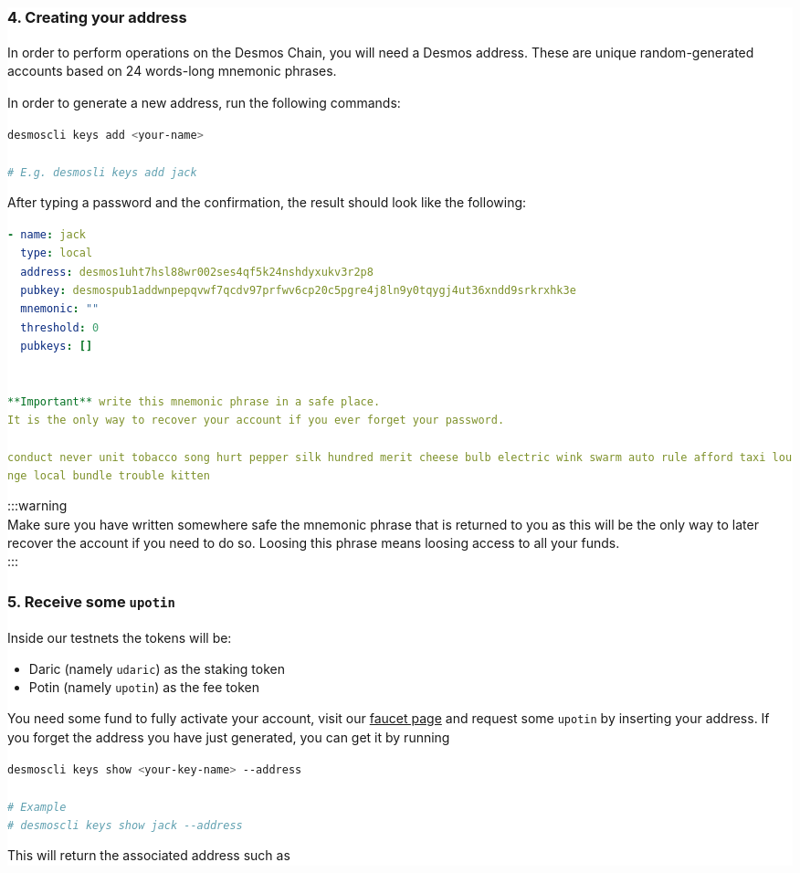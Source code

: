 ### 4. Creating your address
In order to perform operations on the Desmos Chain, you will need a Desmos address. These are unique random-generated accounts based on 24 words-long mnemonic phrases. 

In order to generate a new address, run the following commands: 

```bash
desmoscli keys add <your-name>

# E.g. desmosli keys add jack  
``` 

After typing a password and the confirmation, the result should look like the following: 

```yml
- name: jack
  type: local
  address: desmos1uht7hsl88wr002ses4qf5k24nshdyxukv3r2p8
  pubkey: desmospub1addwnpepqvwf7qcdv97prfwv6cp20c5pgre4j8ln9y0tqygj4ut36xndd9srkrxhk3e
  mnemonic: ""
  threshold: 0
  pubkeys: []


**Important** write this mnemonic phrase in a safe place.
It is the only way to recover your account if you ever forget your password.

conduct never unit tobacco song hurt pepper silk hundred merit cheese bulb electric wink swarm auto rule afford taxi lounge local bundle trouble kitten
```

:::warning  
Make sure you have written somewhere safe the mnemonic phrase that is returned to you as this will be the only way to later recover the account if you need to do so. Loosing this phrase means loosing access to all your funds.  
:::

### 5. Receive some `upotin`
Inside our testnets the tokens will be: 

* Daric (namely `udaric`) as the staking token
* Potin (namely `upotin`) as the fee token

You need some fund to fully activate your account, visit our [faucet page](https://faucet.desmos.network) and request some `upotin` by inserting your address. If you forget the address you have just generated, you can get it by running 

```bash
desmoscli keys show <your-key-name> --address

# Example 
# desmoscli keys show jack --address 
```

This will return the associated address such as 
